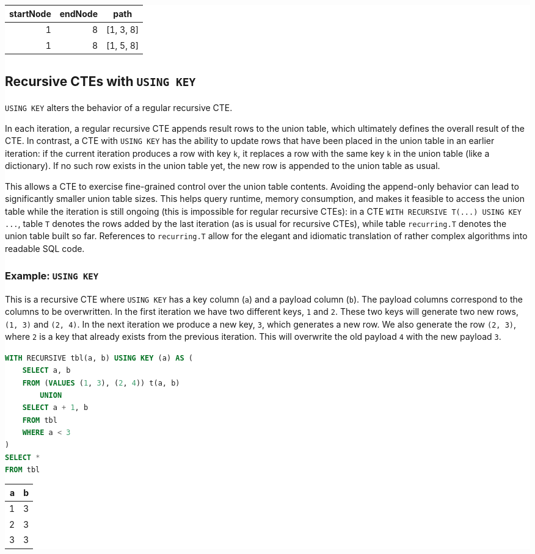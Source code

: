 | startNode | endNode |   path    |
|----------:|--------:|-----------|
| 1         | 8       | [1, 3, 8] |
| 1         | 8       | [1, 5, 8] |

## Recursive CTEs with `USING KEY`

`USING KEY` alters the behavior of a regular recursive CTE.

In each iteration, a regular recursive CTE appends result rows to the union table, which ultimately defines the overall result of the CTE. In contrast, a CTE with `USING KEY` has the ability to update rows that have been placed in the union table in an earlier iteration: if the current iteration produces a row with key `k`, it replaces a row with the same key `k` in the union table (like a dictionary). If no such row exists in the union table yet, the new row is appended to the union table as usual.

This allows a CTE to exercise fine-grained control over the union table contents. Avoiding the append-only behavior can lead to significantly smaller union table sizes. This helps query runtime, memory consumption, and makes it feasible to access the union table while the iteration is still ongoing (this is impossible for regular recursive CTEs): in a CTE `WITH RECURSIVE T(...) USING KEY ...`, table `T` denotes the rows added by the last iteration (as is usual for recursive CTEs), while table `recurring.T` denotes the union table built so far. References to `recurring.T` allow for the elegant and idiomatic translation of rather complex algorithms into readable SQL code.

### Example: `USING KEY`

This is a recursive CTE where `USING KEY` has a key column (`a`) and a payload column (`b`).
The payload columns correspond to the columns to be overwritten.
In the first iteration we have two different keys, `1` and `2`.
These two keys will generate two new rows, `(1, 3)` and `(2, 4)`.
In the next iteration we produce a new key, `3`, which generates a new row.
We also generate the row `(2, 3)`, where `2` is a key that already exists from the previous iteration.
This will overwrite the old payload `4` with the new payload `3`.

```sql
WITH RECURSIVE tbl(a, b) USING KEY (a) AS (
    SELECT a, b
    FROM (VALUES (1, 3), (2, 4)) t(a, b)
        UNION
    SELECT a + 1, b
    FROM tbl
    WHERE a < 3
)
SELECT *
FROM tbl
```

| a | b |
|--:|--:|
| 1 | 3 |
| 2 | 3 |
| 3 | 3 |

